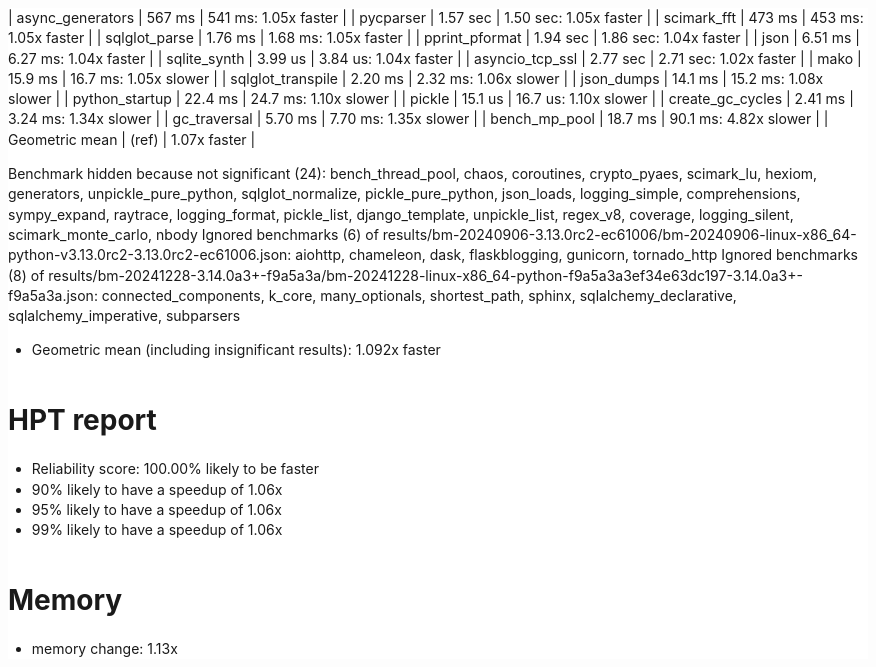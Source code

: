 | async_generators           | 567 ms                                                       | 541 ms: 1.05x faster                                                   |
| pycparser                  | 1.57 sec                                                     | 1.50 sec: 1.05x faster                                                 |
| scimark_fft                | 473 ms                                                       | 453 ms: 1.05x faster                                                   |
| sqlglot_parse              | 1.76 ms                                                      | 1.68 ms: 1.05x faster                                                  |
| pprint_pformat             | 1.94 sec                                                     | 1.86 sec: 1.04x faster                                                 |
| json                       | 6.51 ms                                                      | 6.27 ms: 1.04x faster                                                  |
| sqlite_synth               | 3.99 us                                                      | 3.84 us: 1.04x faster                                                  |
| asyncio_tcp_ssl            | 2.77 sec                                                     | 2.71 sec: 1.02x faster                                                 |
| mako                       | 15.9 ms                                                      | 16.7 ms: 1.05x slower                                                  |
| sqlglot_transpile          | 2.20 ms                                                      | 2.32 ms: 1.06x slower                                                  |
| json_dumps                 | 14.1 ms                                                      | 15.2 ms: 1.08x slower                                                  |
| python_startup             | 22.4 ms                                                      | 24.7 ms: 1.10x slower                                                  |
| pickle                     | 15.1 us                                                      | 16.7 us: 1.10x slower                                                  |
| create_gc_cycles           | 2.41 ms                                                      | 3.24 ms: 1.34x slower                                                  |
| gc_traversal               | 5.70 ms                                                      | 7.70 ms: 1.35x slower                                                  |
| bench_mp_pool              | 18.7 ms                                                      | 90.1 ms: 4.82x slower                                                  |
| Geometric mean             | (ref)                                                        | 1.07x faster                                                           |

Benchmark hidden because not significant (24): bench_thread_pool, chaos, coroutines, crypto_pyaes, scimark_lu, hexiom, generators, unpickle_pure_python, sqlglot_normalize, pickle_pure_python, json_loads, logging_simple, comprehensions, sympy_expand, raytrace, logging_format, pickle_list, django_template, unpickle_list, regex_v8, coverage, logging_silent, scimark_monte_carlo, nbody
Ignored benchmarks (6) of results/bm-20240906-3.13.0rc2-ec61006/bm-20240906-linux-x86_64-python-v3.13.0rc2-3.13.0rc2-ec61006.json: aiohttp, chameleon, dask, flaskblogging, gunicorn, tornado_http
Ignored benchmarks (8) of results/bm-20241228-3.14.0a3+-f9a5a3a/bm-20241228-linux-x86_64-python-f9a5a3a3ef34e63dc197-3.14.0a3+-f9a5a3a.json: connected_components, k_core, many_optionals, shortest_path, sphinx, sqlalchemy_declarative, sqlalchemy_imperative, subparsers

- Geometric mean (including insignificant results): 1.092x faster

# HPT report

- Reliability score: 100.00% likely to be faster
- 90% likely to have a speedup of 1.06x
- 95% likely to have a speedup of 1.06x
- 99% likely to have a speedup of 1.06x

# Memory
- memory change: 1.13x